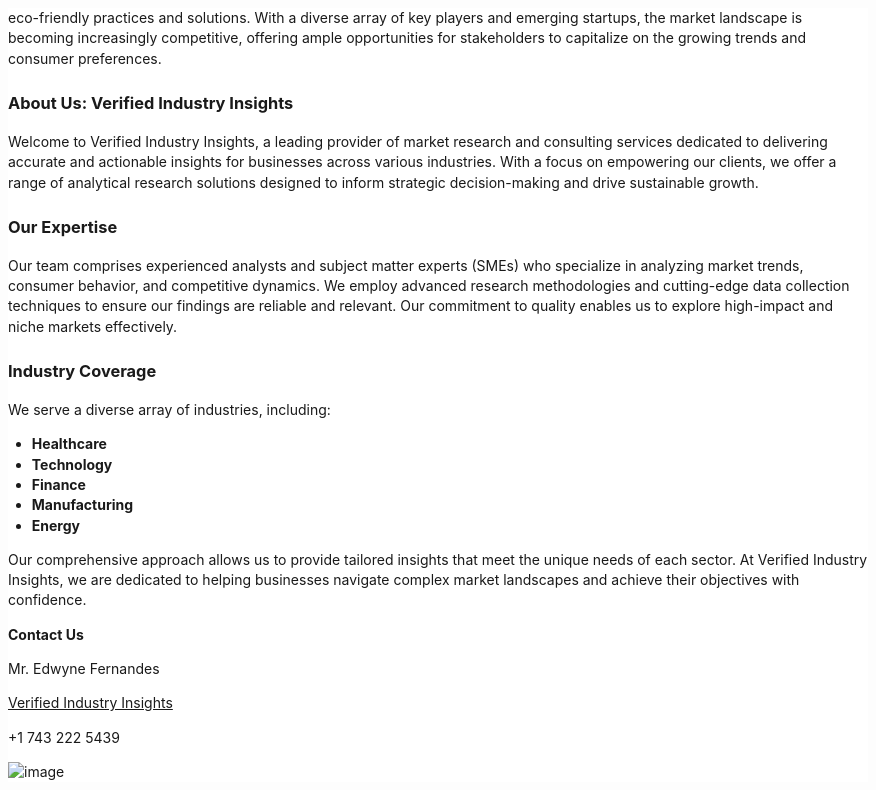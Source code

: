 eco-friendly practices and solutions. With a diverse array of key players and emerging startups, the market landscape is becoming increasingly competitive, offering ample opportunities for stakeholders to capitalize on the growing trends and consumer preferences.</p><h3>About Us: Verified Industry Insights</h3><p>Welcome to Verified Industry Insights, a leading provider of market research and consulting services dedicated to delivering accurate and actionable insights for businesses across various industries. With a focus on empowering our clients, we offer a range of analytical research solutions designed to inform strategic decision-making and drive sustainable growth.</p><h3>Our Expertise</h3><p>Our team comprises experienced analysts and subject matter experts (SMEs) who specialize in analyzing market trends, consumer behavior, and competitive dynamics. We employ advanced research methodologies and cutting-edge data collection techniques to ensure our findings are reliable and relevant. Our commitment to quality enables us to explore high-impact and niche markets effectively.</p><h3>Industry Coverage</h3><p>We serve a diverse array of industries, including:</p><ul><li><strong>Healthcare</strong></li><li><strong>Technology</strong></li><li><strong>Finance</strong></li><li><strong>Manufacturing</strong></li><li><strong>Energy</strong></li></ul><p>Our comprehensive approach allows us to provide tailored insights that meet the unique needs of each sector. At Verified Industry Insights, we are dedicated to helping businesses navigate complex market landscapes and achieve their objectives with confidence.</p><p><strong>Contact Us</strong></p><p>Mr. Edwyne Fernandes</p><p><a href="https://www.verifiedindustryinsights.com/">Verified Industry Insights</a></p><p>+1 743 222 5439</p>
![image](https://github.com/user-attachments/assets/7d47829b-3897-4dd7-acf0-d6ab7177ac8d)
